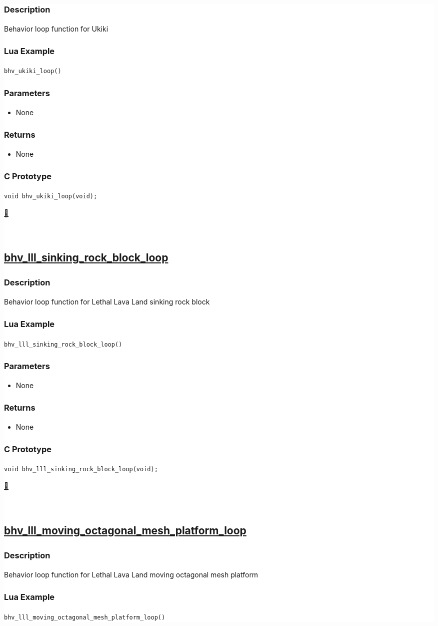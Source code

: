 ### Description
Behavior loop function for Ukiki

### Lua Example
`bhv_ukiki_loop()`

### Parameters
- None

### Returns
- None

### C Prototype
`void bhv_ukiki_loop(void);`

[:arrow_up_small:](#)

<br />

## [bhv_lll_sinking_rock_block_loop](#bhv_lll_sinking_rock_block_loop)

### Description
Behavior loop function for Lethal Lava Land sinking rock block

### Lua Example
`bhv_lll_sinking_rock_block_loop()`

### Parameters
- None

### Returns
- None

### C Prototype
`void bhv_lll_sinking_rock_block_loop(void);`

[:arrow_up_small:](#)

<br />

## [bhv_lll_moving_octagonal_mesh_platform_loop](#bhv_lll_moving_octagonal_mesh_platform_loop)

### Description
Behavior loop function for Lethal Lava Land moving octagonal mesh platform

### Lua Example
`bhv_lll_moving_octagonal_mesh_platform_loop()`

